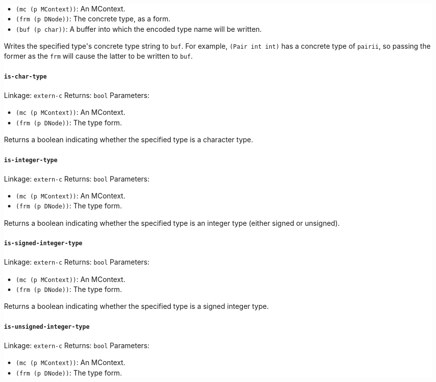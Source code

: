   * `(mc (p MContext))`: An MContext.
  * `(frm (p DNode))`: The concrete type, as a form.
  * `(buf (p char))`: A buffer into which the encoded type name will be written.


Writes the specified type's concrete type string to `buf`. For
example, `(Pair int int)` has a concrete type of `pairii`, so passing
the former as the `frm` will cause the latter to be written to `buf`.


#### `is-char-type`

Linkage: `extern-c`
Returns: `bool`
Parameters:

  * `(mc (p MContext))`: An MContext.
  * `(frm (p DNode))`: The type form.


Returns a boolean indicating whether the specified type is a character
type.


#### `is-integer-type`

Linkage: `extern-c`
Returns: `bool`
Parameters:

  * `(mc (p MContext))`: An MContext.
  * `(frm (p DNode))`: The type form.


Returns a boolean indicating whether the specified type is an integer
type (either signed or unsigned).


#### `is-signed-integer-type`

Linkage: `extern-c`
Returns: `bool`
Parameters:

  * `(mc (p MContext))`: An MContext.
  * `(frm (p DNode))`: The type form.


Returns a boolean indicating whether the specified type is a signed
integer type.


#### `is-unsigned-integer-type`

Linkage: `extern-c`
Returns: `bool`
Parameters:

  * `(mc (p MContext))`: An MContext.
  * `(frm (p DNode))`: The type form.
